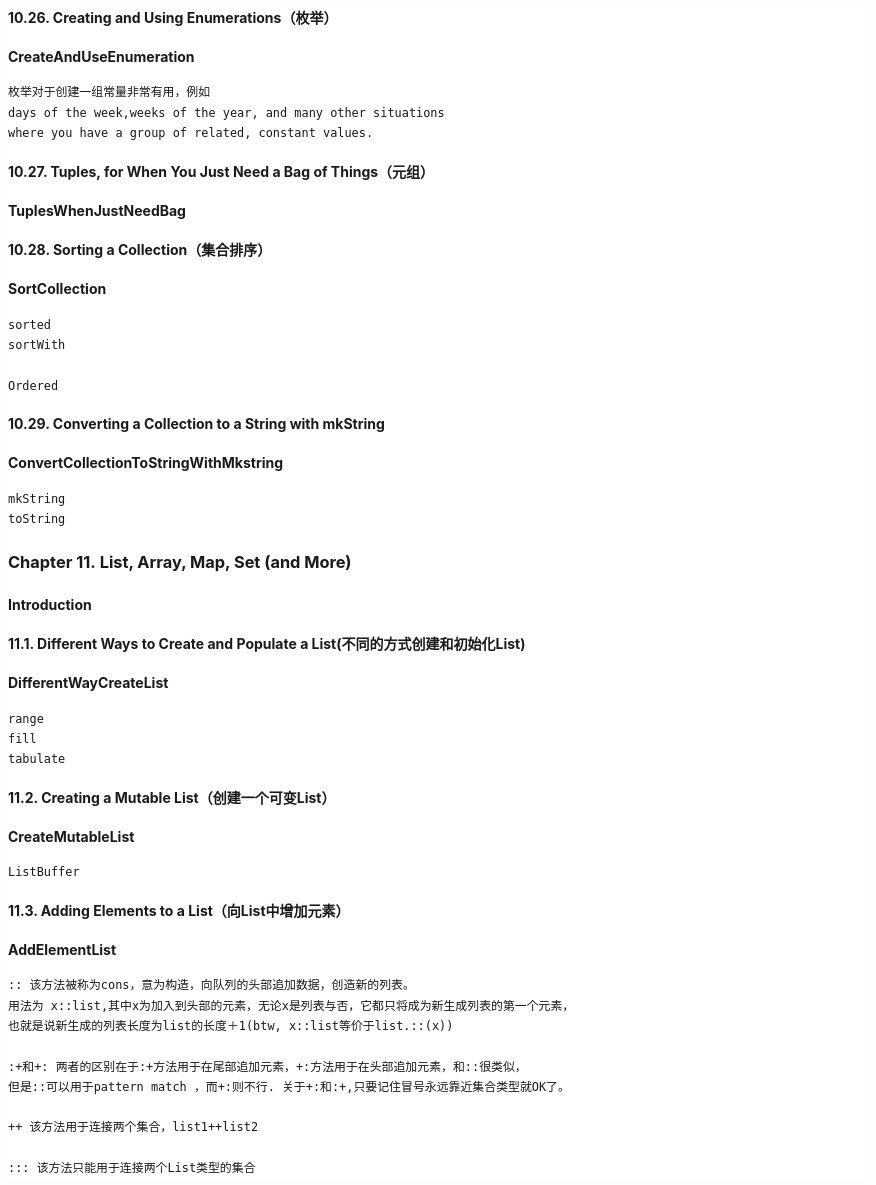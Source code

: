 #### 10.26. Creating and Using Enumerations（枚举）
**CreateAndUseEnumeration**
```
枚举对于创建一组常量非常有用，例如
days of the week,weeks of the year, and many other situations 
where you have a group of related, constant values.
```

#### 10.27. Tuples, for When You Just Need a Bag of Things（元组）
**TuplesWhenJustNeedBag**

#### 10.28. Sorting a Collection（集合排序）
**SortCollection**
```
sorted
sortWith

Ordered
```


#### 10.29. Converting a Collection to a String with mkString
**ConvertCollectionToStringWithMkstring**
```
mkString
toString
```

### Chapter 11. List, Array, Map, Set (and More)
#### Introduction

#### 11.1. Different Ways to Create and Populate a List(不同的方式创建和初始化List)
**DifferentWayCreateList**
```
range
fill
tabulate
```

#### 11.2. Creating a Mutable List（创建一个可变List）
**CreateMutableList**
```
ListBuffer
```

#### 11.3. Adding Elements to a List（向List中增加元素）
**AddElementList**
```
:: 该方法被称为cons，意为构造，向队列的头部追加数据，创造新的列表。
用法为 x::list,其中x为加入到头部的元素，无论x是列表与否，它都只将成为新生成列表的第一个元素，
也就是说新生成的列表长度为list的长度＋1(btw, x::list等价于list.::(x))

:+和+: 两者的区别在于:+方法用于在尾部追加元素，+:方法用于在头部追加元素，和::很类似，
但是::可以用于pattern match ，而+:则不行. 关于+:和:+,只要记住冒号永远靠近集合类型就OK了。

++ 该方法用于连接两个集合，list1++list2

::: 该方法只能用于连接两个List类型的集合
```
